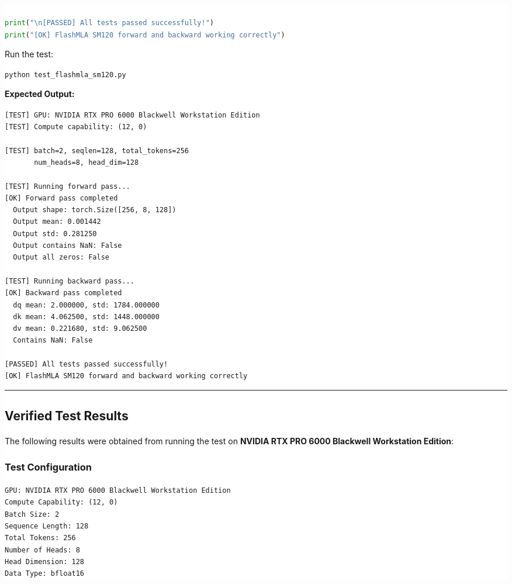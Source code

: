 ```python

print("\n[PASSED] All tests passed successfully!")
print("[OK] FlashMLA SM120 forward and backward working correctly")
```

Run the test:
```bash
python test_flashmla_sm120.py
```

**Expected Output:**
```
[TEST] GPU: NVIDIA RTX PRO 6000 Blackwell Workstation Edition
[TEST] Compute capability: (12, 0)

[TEST] batch=2, seqlen=128, total_tokens=256
       num_heads=8, head_dim=128

[TEST] Running forward pass...
[OK] Forward pass completed
  Output shape: torch.Size([256, 8, 128])
  Output mean: 0.001442
  Output std: 0.281250
  Output contains NaN: False
  Output all zeros: False

[TEST] Running backward pass...
[OK] Backward pass completed
  dq mean: 2.000000, std: 1784.000000
  dk mean: 4.062500, std: 1448.000000
  dv mean: 0.221680, std: 9.062500
  Contains NaN: False

[PASSED] All tests passed successfully!
[OK] FlashMLA SM120 forward and backward working correctly
```

---

## Verified Test Results

The following results were obtained from running the test on **NVIDIA RTX PRO 6000 Blackwell Workstation Edition**:

### Test Configuration
```
GPU: NVIDIA RTX PRO 6000 Blackwell Workstation Edition
Compute Capability: (12, 0)
Batch Size: 2
Sequence Length: 128
Total Tokens: 256
Number of Heads: 8
Head Dimension: 128
Data Type: bfloat16
```
